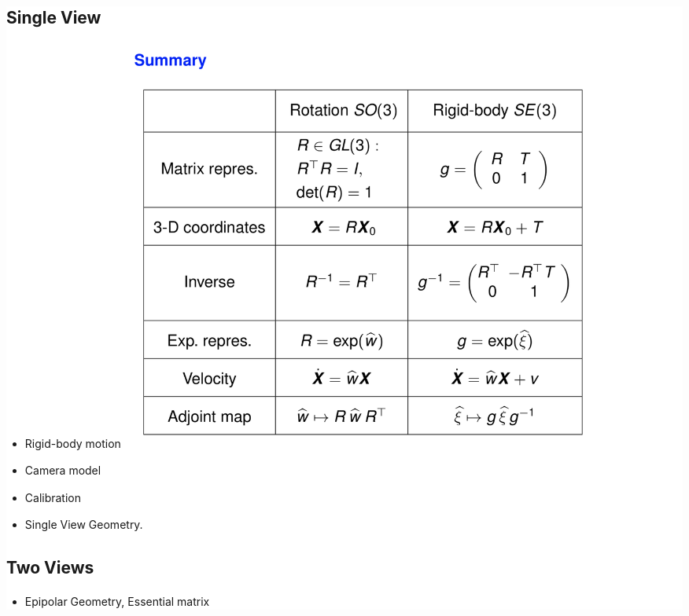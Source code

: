 ## Single View
- Rigid-body motion
	<img src="/CV-3D/images/mvg/rigid-body-summary.png" alt="drawing" width="600"/>

- Camera model
- Calibration
- Single View Geometry.

## Two Views
- Epipolar Geometry, Essential matrix